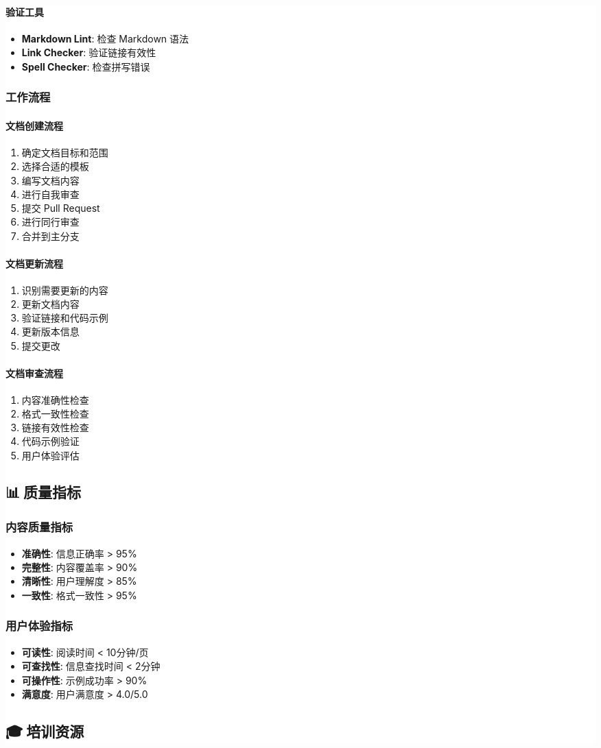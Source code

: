 #### 验证工具

- **Markdown Lint**: 检查 Markdown 语法
- **Link Checker**: 验证链接有效性
- **Spell Checker**: 检查拼写错误

### 工作流程

#### 文档创建流程

1. 确定文档目标和范围
2. 选择合适的模板
3. 编写文档内容
4. 进行自我审查
5. 提交 Pull Request
6. 进行同行审查
7. 合并到主分支

#### 文档更新流程

1. 识别需要更新的内容
2. 更新文档内容
3. 验证链接和代码示例
4. 更新版本信息
5. 提交更改

#### 文档审查流程

1. 内容准确性检查
2. 格式一致性检查
3. 链接有效性检查
4. 代码示例验证
5. 用户体验评估

## 📊 质量指标

### 内容质量指标

- **准确性**: 信息正确率 > 95%
- **完整性**: 内容覆盖率 > 90%
- **清晰性**: 用户理解度 > 85%
- **一致性**: 格式一致性 > 95%

### 用户体验指标

- **可读性**: 阅读时间 < 10分钟/页
- **可查找性**: 信息查找时间 < 2分钟
- **可操作性**: 示例成功率 > 90%
- **满意度**: 用户满意度 > 4.0/5.0

## 🎓 培训资源
